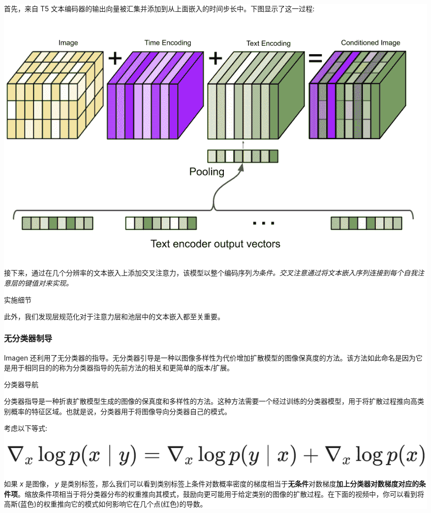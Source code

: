 首先，来自 T5 文本编码器的输出向量被汇集并添加到从上面嵌入的时间步长中。下图显示了这一过程:

![](img/05190d9c22994ba8527d78ae30440cf4.png)

接下来，通过在几个分辨率的文本嵌入上添加交叉注意力，该模型以整个编码序列*为条件。交叉注意通过将文本嵌入序列连接到每个自我注意层的键值对来实现。*

实施细节

此外，我们发现层规范化对于注意力层和池层中的文本嵌入都至关重要。

### 无分类器制导

Imagen 还利用了无分类器的指导。无分类器引导是一种以图像多样性为代价增加扩散模型的图像保真度的方法。该方法如此命名是因为它是用于相同目的的称为分类器指导的先前方法的相关和更简单的版本/扩展。

分类器导航

分类器指导是一种折衷扩散模型生成的图像的保真度和多样性的方法。这种方法需要一个经过训练的分类器模型，用于将扩散过程推向高类别概率的特征区域。也就是说，分类器用于将图像导向分类器自己的模式。

考虑以下等式:

![](img/cf8ca740a0f2751a59a836abf6afff54.png)

如果 *x* 是图像， *y* 是类别标签，那么我们可以看到类别标签上条件对数概率密度的梯度相当于**无条件**对数梯度**加上分类器对数梯度对应的条件项**。缩放条件项相当于将分类器分布的权重推向其模式，鼓励向更可能用于给定类别的图像的扩散过程。在下面的视频中，你可以看到将高斯(蓝色)的权重推向它的模式如何影响它在几个点(红色)的导数。

<video width="700" autoplay="" muted="" controls="" loop=""><source src="https://github.com/AssemblyAI-Examples/how-Imagen-actually-works/raw/main/class_guide.mp4" type="video/mp4">
